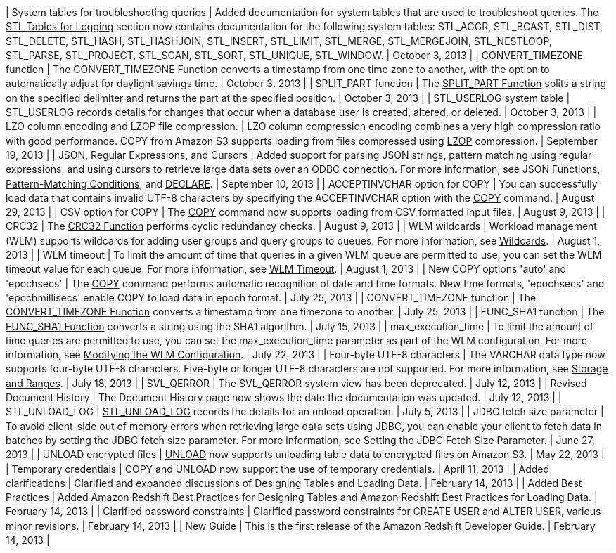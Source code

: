 | System tables for troubleshooting queries | Added documentation for system tables that are used to troubleshoot queries\. The [STL Tables for Logging](c_intro_STL_tables.md) section now contains documentation for the following system tables: STL\_AGGR, STL\_BCAST, STL\_DIST, STL\_DELETE, STL\_HASH, STL\_HASHJOIN, STL\_INSERT, STL\_LIMIT, STL\_MERGE, STL\_MERGEJOIN, STL\_NESTLOOP, STL\_PARSE, STL\_PROJECT, STL\_SCAN, STL\_SORT, STL\_UNIQUE, STL\_WINDOW\. | October 3, 2013 | 
| CONVERT\_TIMEZONE function | The [CONVERT\_TIMEZONE Function](CONVERT_TIMEZONE.md) converts a timestamp from one time zone to another, with the option to automatically adjust for daylight savings time\. | October 3, 2013 | 
| SPLIT\_PART function | The [SPLIT\_PART Function](SPLIT_PART.md) splits a string on the specified delimiter and returns the part at the specified position\. | October 3, 2013 | 
| STL\_USERLOG system table | [STL\_USERLOG](r_STL_USERLOG.md) records details for changes that occur when a database user is created, altered, or deleted\. | October 3, 2013 | 
| LZO column encoding and LZOP file compression\. | [LZO](lzo-encoding.md) column compression encoding combines a very high compression ratio with good performance\. COPY from Amazon S3 supports loading from files compressed using [LZOP](copy-parameters-file-compression.md#copy-lzop) compression\. | September 19, 2013 | 
| JSON, Regular Expressions, and Cursors | Added support for parsing JSON strings, pattern matching using regular expressions, and using cursors to retrieve large data sets over an ODBC connection\. For more information, see [JSON Functions](json-functions.md), [Pattern\-Matching Conditions](pattern-matching-conditions.md), and [DECLARE](declare.md)\. | September 10, 2013 | 
| ACCEPTINVCHAR option for COPY | You can successfully load data that contains invalid UTF\-8 characters by specifying the ACCEPTINVCHAR option with the [COPY](r_COPY.md) command\. | August 29, 2013 | 
| CSV option for COPY | The [COPY](r_COPY.md) command now supports loading from CSV formatted input files\.  | August 9, 2013 | 
| CRC32 | The [CRC32 Function](crc32-function.md) performs cyclic redundancy checks\.  | August 9, 2013 | 
| WLM wildcards | Workload management \(WLM\) supports wildcards for adding user groups and query groups to queues\. For more information, see [Wildcards](cm-c-defining-query-queues.md#wlm-wildcards)\.  | August 1, 2013 | 
| WLM timeout | To limit the amount of time that queries in a given WLM queue are permitted to use, you can set the WLM timeout value for each queue\. For more information, see [WLM Timeout](cm-c-defining-query-queues.md#wlm-timeout)\.  | August 1, 2013 | 
| New COPY options 'auto' and 'epochsecs' | The [COPY](r_COPY.md) command performs automatic recognition of date and time formats\. New time formats, 'epochsecs' and 'epochmillisecs' enable COPY to load data in epoch format\.  | July 25, 2013 | 
| CONVERT\_TIMEZONE function | The [CONVERT\_TIMEZONE Function](CONVERT_TIMEZONE.md) converts a timestamp from one timezone to another\. | July 25, 2013 | 
| FUNC\_SHA1 function | The [FUNC\_SHA1 Function](FUNC_SHA1.md) converts a string using the SHA1 algorithm\.  | July 15, 2013 | 
| max\_execution\_time  | To limit the amount of time queries are permitted to use, you can set the max\_execution\_time parameter as part of the WLM configuration\. For more information, see [Modifying the WLM Configuration](cm-c-modifying-wlm-configuration.md)\. | July 22, 2013 | 
| Four\-byte UTF\-8 characters | The VARCHAR data type now supports four\-byte UTF\-8 characters\. Five\-byte or longer UTF\-8 characters are not supported\. For more information, see [Storage and Ranges](r_Character_types.md#r_Character_types-storage-and-ranges)\. | July 18, 2013 | 
| SVL\_QERROR | The SVL\_QERROR system view has been deprecated\. | July 12, 2013 | 
| Revised Document History | The Document History page now shows the date the documentation was updated\. | July 12, 2013 | 
| STL\_UNLOAD\_LOG | [STL\_UNLOAD\_LOG](r_STL_UNLOAD_LOG.md) records the details for an unload operation\. | July 5, 2013 | 
| JDBC fetch size parameter | To avoid client\-side out of memory errors when retrieving large data sets using JDBC, you can enable your client to fetch data in batches by setting the JDBC fetch size parameter\. For more information, see [Setting the JDBC Fetch Size Parameter](queries-troubleshooting.md#set-the-JDBC-fetch-size-parameter)\. | June 27, 2013 | 
| UNLOAD encrypted files | [UNLOAD](r_UNLOAD.md) now supports unloading table data to encrypted files on Amazon S3\.  | May 22, 2013 | 
| Temporary credentials | [COPY](r_COPY.md) and [UNLOAD](r_UNLOAD.md) now support the use of temporary credentials\.  | April 11, 2013 | 
| Added clarifications | Clarified and expanded discussions of Designing Tables and Loading Data\. | February 14, 2013 | 
| Added Best Practices | Added [Amazon Redshift Best Practices for Designing Tables](c_designing-tables-best-practices.md) and [Amazon Redshift Best Practices for Loading Data](c_loading-data-best-practices.md)\. | February 14, 2013 | 
| Clarified password constraints | Clarified password constraints for CREATE USER and ALTER USER, various minor revisions\. | February 14, 2013 | 
|  New Guide  | This is the first release of the Amazon Redshift Developer Guide\.  | February 14, 2013 | 